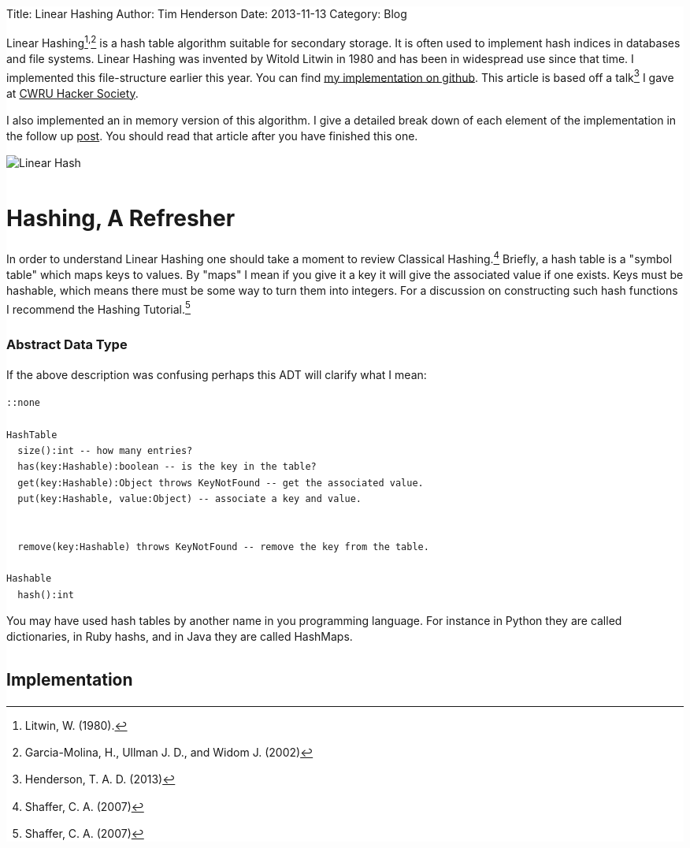 Title: Linear Hashing
Author: Tim Henderson
Date: 2013-11-13
Category: Blog


Linear Hashing[^2]<sup>,</sup>[^3] is a hash table algorithm suitable for
secondary storage. It is often used to implement hash indices in databases and
file systems. Linear Hashing was invented by Witold Litwin in 1980 and has been
in widespread use since that time. I implemented this file-structure earlier
this year. You can find [my implementation on
github](https://github.com/timtadh/file-structures/blob/master/linhash). This
article is based off a talk[^1] I gave at [CWRU Hacker
Society](http://hacsoc.org).

I also implemented an in memory version of this algorithm. I give a detailed
break down of each element of the implementation in the follow up
[post]({filename}linear-hashing-2.md). You should read that article after you
have finished this one.

![Linear Hash](images/lin-hash.png)

# Hashing, A Refresher

In order to understand Linear Hashing one should take a moment to review
Classical Hashing.[^4] Briefly, a hash table is a "symbol table" which maps keys
to values. By "maps" I mean if you give it a key it will give the associated
value if one exists. Keys must be hashable, which means there must be some way
to turn them into integers. For a discussion on constructing such hash functions
I recommend the Hashing Tutorial.[^4]

### Abstract Data Type

If the above description was confusing perhaps this ADT will clarify what I
mean:

    ::none

    HashTable
      size():int -- how many entries?
      has(key:Hashable):boolean -- is the key in the table?
      get(key:Hashable):Object throws KeyNotFound -- get the associated value.
      put(key:Hashable, value:Object) -- associate a key and value.


      remove(key:Hashable) throws KeyNotFound -- remove the key from the table.

    Hashable
      hash():int

You may have used hash tables by another name in you programming language. For
instance in Python they are called dictionaries, in Ruby hashs, and in Java they
are called HashMaps.

## Implementation


[^1]: Henderson, T. A. D. (2013)
[^2]: Litwin, W. (1980).
[^3]: Garcia-Molina, H., Ullman J. D., and Widom J. (2002)
[^4]: Shaffer, C. A. (2007)
[^5]: Ok, I am not that mean here is how to do the split\_into in this file:
[^6]: Henderson, T. A. D. (2013) [Linear Hash